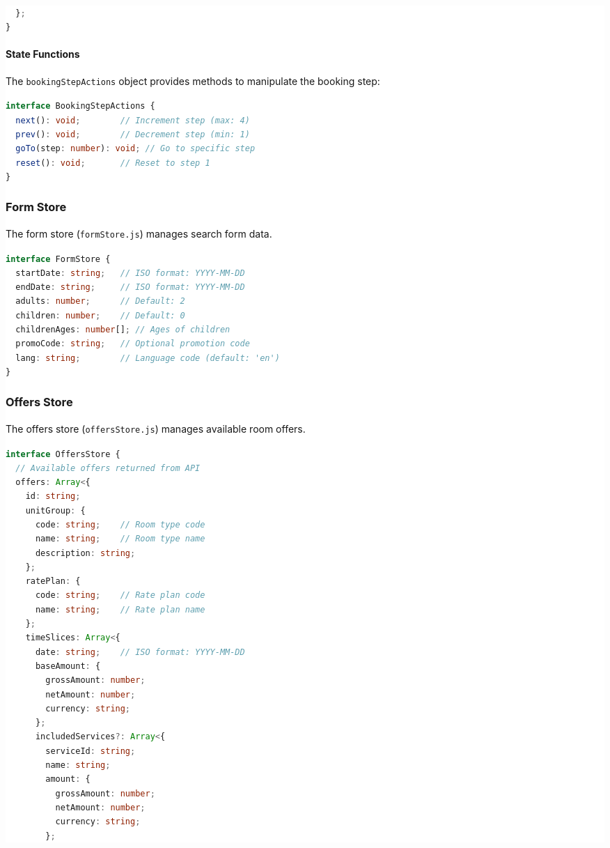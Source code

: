 ```typescript
  };
}
```

#### State Functions

The `bookingStepActions` object provides methods to manipulate the booking step:

```typescript
interface BookingStepActions {
  next(): void;        // Increment step (max: 4)
  prev(): void;        // Decrement step (min: 1)
  goTo(step: number): void; // Go to specific step
  reset(): void;       // Reset to step 1
}
```

### Form Store

The form store (`formStore.js`) manages search form data.

```typescript
interface FormStore {
  startDate: string;   // ISO format: YYYY-MM-DD
  endDate: string;     // ISO format: YYYY-MM-DD
  adults: number;      // Default: 2
  children: number;    // Default: 0
  childrenAges: number[]; // Ages of children
  promoCode: string;   // Optional promotion code
  lang: string;        // Language code (default: 'en')
}
```

### Offers Store

The offers store (`offersStore.js`) manages available room offers.

```typescript
interface OffersStore {
  // Available offers returned from API
  offers: Array<{
    id: string;
    unitGroup: {
      code: string;    // Room type code
      name: string;    // Room type name
      description: string;
    };
    ratePlan: {
      code: string;    // Rate plan code
      name: string;    // Rate plan name
    };
    timeSlices: Array<{
      date: string;    // ISO format: YYYY-MM-DD
      baseAmount: {
        grossAmount: number;
        netAmount: number;
        currency: string;
      };
      includedServices?: Array<{
        serviceId: string;
        name: string;
        amount: {
          grossAmount: number;
          netAmount: number;
          currency: string;
        };
```